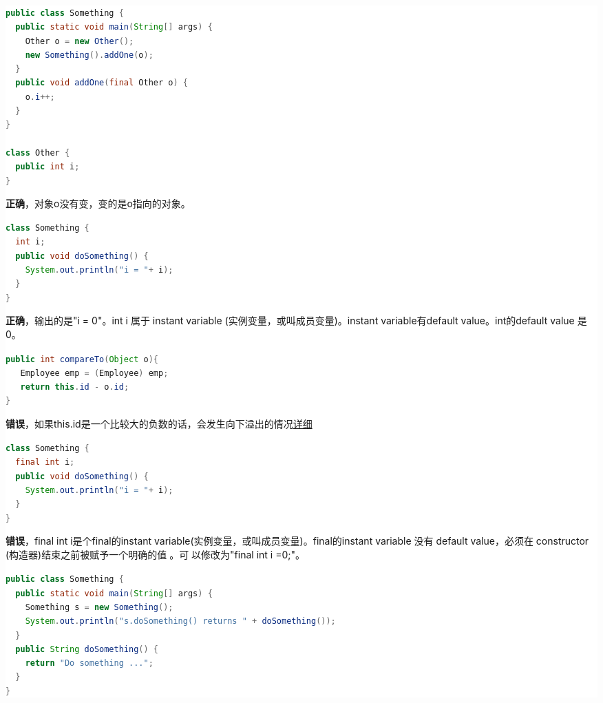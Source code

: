 ``` java
public class Something {
  public static void main(String[] args) {
    Other o = new Other();
    new Something().addOne(o);
  }
  public void addOne(final Other o) {
    o.i++;
  }
}

class Other {
  public int i;
}
```
**正确**，对象o没有变，变的是o指向的对象。

``` java
class Something {
  int i;
  public void doSomething() {
    System.out.println("i = "+ i);
  }
}
```
**正确**，输出的是"i = 0"。int i 属于 instant variable (实例变量，或叫成员变量)。instant variable有default value。int的default value 是0。

``` java
public int compareTo(Object o){
   Employee emp = (Employee) emp;
   return this.id - o.id;
}
```
**错误**，如果this.id是一个比较大的负数的话，会发生向下溢出的情况[详细](http://javarevisited.blogspot.sg/2011/11/how-to-override-compareto-method-in.html)

``` java
class Something {
  final int i;
  public void doSomething() {
    System.out.println("i = "+ i);
  }
}
```
**错误**，final int i是个final的instant variable(实例变量，或叫成员变量)。final的instant variable 没有 default value，必须在 constructor (构造器)结束之前被赋予一个明确的值 。可 以修改为"final int i =0;"。

``` java
public class Something {
  public static void main(String[] args) {
    Something s = new Something();
    System.out.println("s.doSomething() returns " + doSomething());
  }
  public String doSomething() {
    return "Do something ...";
  }
}
```
